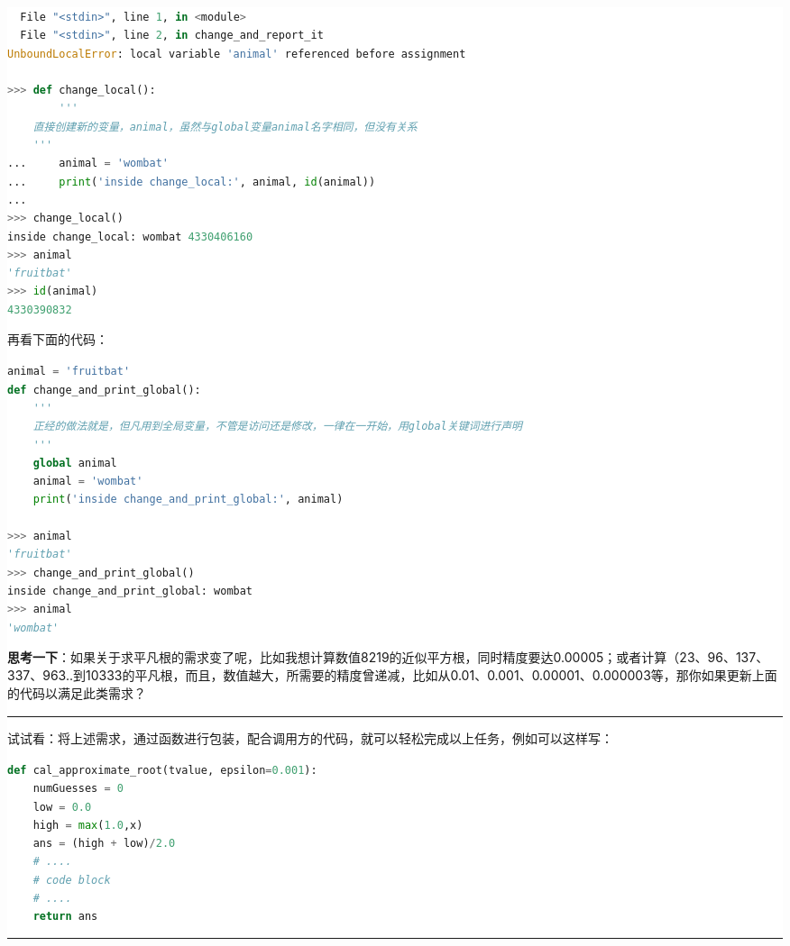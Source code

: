 ```python
  File "<stdin>", line 1, in <module>
  File "<stdin>", line 2, in change_and_report_it
UnboundLocalError: local variable 'animal' referenced before assignment

>>> def change_local():
        '''
	直接创建新的变量，animal，虽然与global变量animal名字相同，但没有关系
	'''
...     animal = 'wombat'
...     print('inside change_local:', animal, id(animal))
...
>>> change_local()
inside change_local: wombat 4330406160
>>> animal
'fruitbat'
>>> id(animal)
4330390832
```

再看下面的代码：

```python
animal = 'fruitbat'
def change_and_print_global():
    '''
    正经的做法就是，但凡用到全局变量，不管是访问还是修改，一律在一开始，用global关键词进行声明
    '''
    global animal
    animal = 'wombat'
    print('inside change_and_print_global:', animal)

>>> animal
'fruitbat'
>>> change_and_print_global()
inside change_and_print_global: wombat
>>> animal
'wombat'


```


**思考一下**：如果关于求平凡根的需求变了呢，比如我想计算数值8219的近似平方根，同时精度要达0.00005；或者计算（23、96、137、337、963..到10333的平凡根，而且，数值越大，所需要的精度曾递减，比如从0.01、0.001、0.00001、0.000003等，那你如果更新上面的代码以满足此类需求？

-----------------------------------------------
试试看：将上述需求，通过函数进行包装，配合调用方的代码，就可以轻松完成以上任务，例如可以这样写：

```python
def cal_approximate_root(tvalue, epsilon=0.001):
    numGuesses = 0
    low = 0.0
    high = max(1.0,x)
    ans = (high + low)/2.0
    # ....
    # code block
    # ....
    return ans
```
-----------------------------------------------
